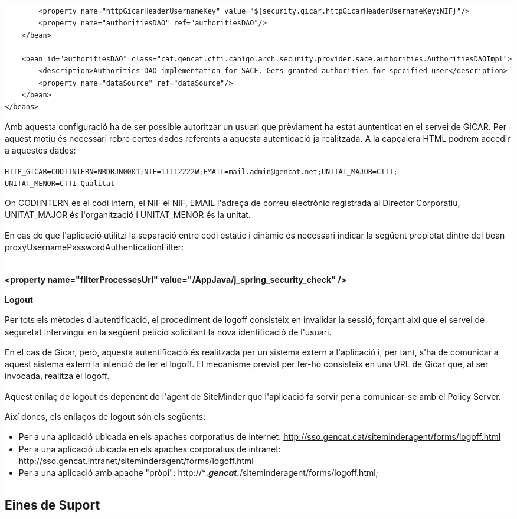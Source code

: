 ```
		<property name="httpGicarHeaderUsernameKey" value="${security.gicar.httpGicarHeaderUsernameKey:NIF}"/>
		<property name="authoritiesDAO" ref="authoritiesDAO"/>
	</bean>

	<bean id="authoritiesDAO" class="cat.gencat.ctti.canigo.arch.security.provider.sace.authorities.AuthoritiesDAOImpl">
		<description>Authorities DAO implementation for SACE. Gets granted authorities for specified user</description>
		<property name="dataSource" ref="dataSource"/>
	</bean>
</beans>
```

Amb aquesta configuració ha de ser possible autoritzar un usuari que prèviament ha estat auntenticat en el servei de GICAR. Per aquest motiu és necessari rebre certes dades referents a aquesta autenticació ja realitzada. A la capçalera HTML podrem accedir a aquestes dades:

```
HTTP_GICAR=CODIINTERN=NRDRJN0001;NIF=11112222W;EMAIL=mail.admin@gencat.net;UNITAT_MAJOR=CTTI;
UNITAT_MENOR=CTTI Qualitat
```

On CODIINTERN és el codi intern, el NIF el NIF, EMAIL l'adreça de correu electrònic registrada al Director Corporatiu, UNITAT_MAJOR és l'organització i UNITAT_MENOR és la unitat.

<div class="message warning">
En cas de que l'aplicació utilitzi la separació entre codi estàtic i dinàmic és necessari indicar la següent propietat dintre del bean proxyUsernamePasswordAuthenticationFilter:
<br><br>

<b>&lt;property name="filterProcessesUrl" value="/AppJava/j_spring_security_check" /&gt;</b>

</div>

**Logout**

Per tots els mètodes d'autentificació, el procediment de logoff consisteix en invalidar la sessió, forçant així que el servei de seguretat intervingui en la següent petició solicitant la nova identificació de l'usuari.

En el cas de Gicar, però, aquesta autentificació és realitzada per un sistema extern a l'aplicació i, per tant, s'ha de comunicar a aquest sistema extern la intenció de fer el logoff. El mecanisme previst per fer-ho consisteix en una URL de Gicar que, al ser invocada, realitza el logoff.

Aquest enllaç de logout és depenent de l'agent de SiteMinder que l'aplicació fa servir per a comunicar-se amb el Policy Server.

Així doncs, els enllaços de logout són els següents:

* Per a una aplicació ubicada en els apaches corporatius de internet: http://sso.gencat.cat/siteminderagent/forms/logoff.html
* Per a una aplicació ubicada en els apaches corporatius de intranet: http://sso.gencat.intranet/siteminderagent/forms/logoff.html
* Per a una aplicació amb apache "pròpi": http://****.gencat.***/siteminderagent/forms/logoff.html;

## Eines de Suport
